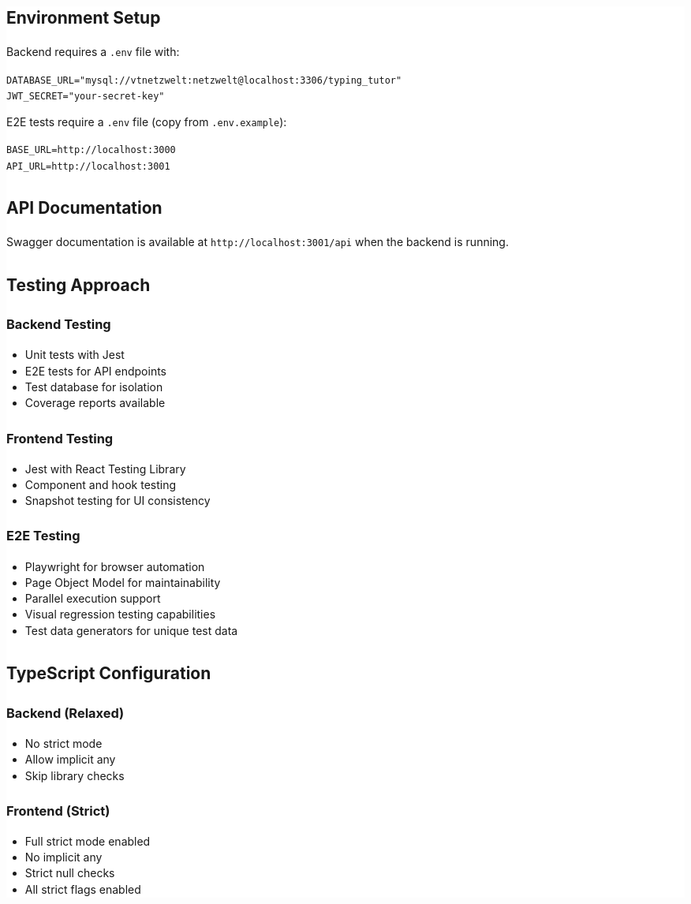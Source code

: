 ## Environment Setup

Backend requires a `.env` file with:
```
DATABASE_URL="mysql://vtnetzwelt:netzwelt@localhost:3306/typing_tutor"
JWT_SECRET="your-secret-key"
```

E2E tests require a `.env` file (copy from `.env.example`):
```
BASE_URL=http://localhost:3000
API_URL=http://localhost:3001
```

## API Documentation

Swagger documentation is available at `http://localhost:3001/api` when the backend is running.

## Testing Approach

### Backend Testing
- Unit tests with Jest
- E2E tests for API endpoints
- Test database for isolation
- Coverage reports available

### Frontend Testing
- Jest with React Testing Library
- Component and hook testing
- Snapshot testing for UI consistency

### E2E Testing
- Playwright for browser automation
- Page Object Model for maintainability
- Parallel execution support
- Visual regression testing capabilities
- Test data generators for unique test data

## TypeScript Configuration

### Backend (Relaxed)
- No strict mode
- Allow implicit any
- Skip library checks

### Frontend (Strict)
- Full strict mode enabled
- No implicit any
- Strict null checks
- All strict flags enabled
